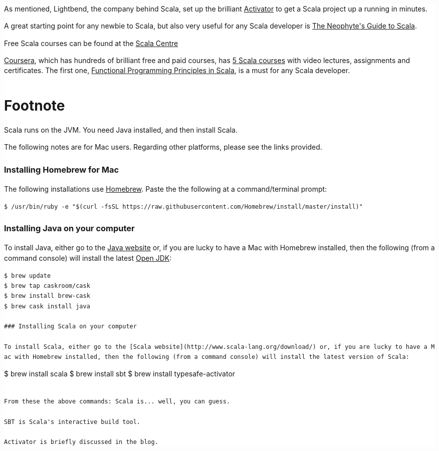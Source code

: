 As mentioned, Lightbend, the company behind Scala, set up the brilliant [Activator](https://www.lightbend.com/community/core-tools/activator-and-sbt) to get a Scala project up a running in minutes.

A great starting point for any newbie to Scala, but also very useful for any Scala developer is [The Neophyte's Guide to Scala](http://danielwestheide.com/scala/neophytes.html).

Free Scala courses can be found at the [Scala Centre](https://scala.epfl.ch/)

[Coursera](https://www.coursera.org/), which has hundreds of brilliant free and paid courses, has [5 Scala courses](https://www.coursera.org/courses?languages=en&query=scala) with video lectures, assignments and certificates. The first one, [Functional Programming Principles in Scala](https://www.coursera.org/learn/progfun1), is a must for any Scala developer.

# Footnote

Scala runs on the JVM. You need Java installed, and then install Scala.

The following notes are for Mac users. Regarding other platforms, please see the links provided.

### Installing Homebrew for Mac
The following installations use [Homebrew](http://brew.sh/). Paste the the following at a command/terminal prompt:
```
$ /usr/bin/ruby -e "$(curl -fsSL https://raw.githubusercontent.com/Homebrew/install/master/install)"
```

### Installing Java on your computer

To install Java, either go to the [Java website](http://www.oracle.com/technetwork/java/javase/downloads/index.html) or, if you are lucky to have a Mac with Homebrew installed, then the following (from a command console) will install the latest [Open JDK](http://openjdk.java.net/):
```
$ brew update
$ brew tap caskroom/cask
$ brew install brew-cask
$ brew cask install java

### Installing Scala on your computer

To install Scala, either go to the [Scala website](http://www.scala-lang.org/download/) or, if you are lucky to have a Mac with Homebrew installed, then the following (from a command console) will install the latest version of Scala:
```
$ brew install scala
$ brew install sbt
$ brew install typesafe-activator
```

From these the above commands: Scala is... well, you can guess.

SBT is Scala's interactive build tool.

Activator is briefly discussed in the blog.